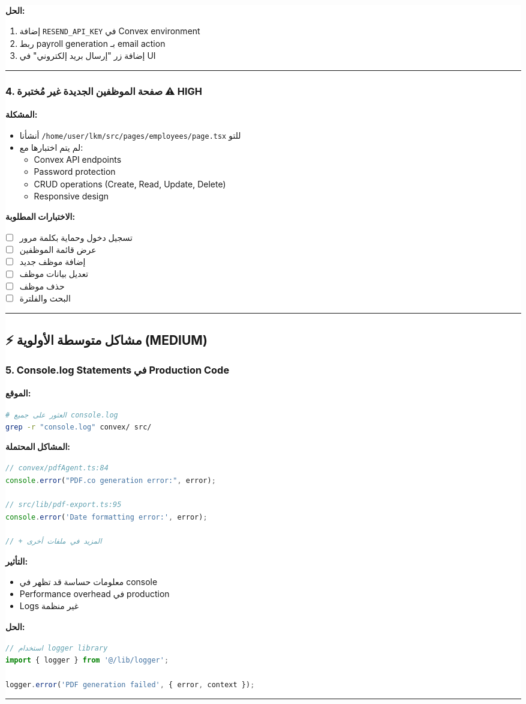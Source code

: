 **الحل:**
1. إضافة `RESEND_API_KEY` في Convex environment
2. ربط payroll generation بـ email action
3. إضافة زر "إرسال بريد إلكتروني" في UI

---

### **4. صفحة الموظفين الجديدة غير مُختبرة** ⚠️ HIGH

**المشكلة:**
- أنشأنا `/home/user/lkm/src/pages/employees/page.tsx` للتو
- لم يتم اختبارها مع:
  - Convex API endpoints
  - Password protection
  - CRUD operations (Create, Read, Update, Delete)
  - Responsive design

**الاختبارات المطلوبة:**
- [ ] تسجيل دخول وحماية بكلمة مرور
- [ ] عرض قائمة الموظفين
- [ ] إضافة موظف جديد
- [ ] تعديل بيانات موظف
- [ ] حذف موظف
- [ ] البحث والفلترة

---

## ⚡ **مشاكل متوسطة الأولوية (MEDIUM)**

### **5. Console.log Statements في Production Code**

**الموقع:**
```bash
# العثور على جميع console.log
grep -r "console.log" convex/ src/
```

**المشاكل المحتملة:**
```typescript
// convex/pdfAgent.ts:84
console.error("PDF.co generation error:", error);

// src/lib/pdf-export.ts:95
console.error('Date formatting error:', error);

// + المزيد في ملفات أخرى
```

**التأثير:**
- معلومات حساسة قد تظهر في console
- Performance overhead في production
- Logs غير منظمة

**الحل:**
```typescript
// استخدام logger library
import { logger } from '@/lib/logger';

logger.error('PDF generation failed', { error, context });
```

---